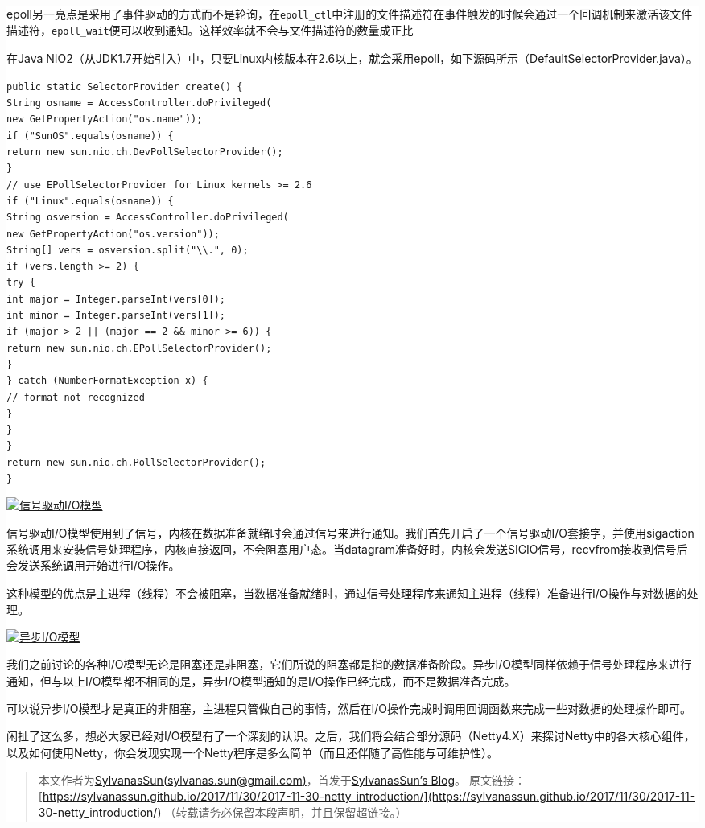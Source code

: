 epoll另一亮点是采用了事件驱动的方式而不是轮询，在`epoll_ctl`中注册的文件描述符在事件触发的时候会通过一个回调机制来激活该文件描述符，`epoll_wait`便可以收到通知。这样效率就不会与文件描述符的数量成正比

在Java NIO2（从JDK1.7开始引入）中，只要Linux内核版本在2.6以上，就会采用epoll，如下源码所示（DefaultSelectorProvider.java）。

    public static SelectorProvider create() {
    String osname = AccessController.doPrivileged(
    new GetPropertyAction("os.name"));
    if ("SunOS".equals(osname)) {
    return new sun.nio.ch.DevPollSelectorProvider();
    }
    // use EPollSelectorProvider for Linux kernels >= 2.6
    if ("Linux".equals(osname)) {
    String osversion = AccessController.doPrivileged(
    new GetPropertyAction("os.version"));
    String[] vers = osversion.split("\\.", 0);
    if (vers.length >= 2) {
    try {
    int major = Integer.parseInt(vers[0]);
    int minor = Integer.parseInt(vers[1]);
    if (major > 2 || (major == 2 && minor >= 6)) {
    return new sun.nio.ch.EPollSelectorProvider();
    }
    } catch (NumberFormatException x) {
    // format not recognized
    }
    }
    }
    return new sun.nio.ch.PollSelectorProvider();
    }

[![信号驱动I/O模型](http://wx3.sinaimg.cn/large/63503acbly1flz1e9uk8aj20wb0ft3zn.jpg)](http://wx3.sinaimg.cn/large/63503acbly1flz1e9uk8aj20wb0ft3zn.jpg)

信号驱动I/O模型使用到了信号，内核在数据准备就绪时会通过信号来进行通知。我们首先开启了一个信号驱动I/O套接字，并使用sigaction系统调用来安装信号处理程序，内核直接返回，不会阻塞用户态。当datagram准备好时，内核会发送SIGIO信号，recvfrom接收到信号后会发送系统调用开始进行I/O操作。

这种模型的优点是主进程（线程）不会被阻塞，当数据准备就绪时，通过信号处理程序来通知主进程（线程）准备进行I/O操作与对数据的处理。

[![异步I/O模型](http://wx2.sinaimg.cn/large/63503acbly1flz1eai66rj20wb0g8aau.jpg)](http://wx2.sinaimg.cn/large/63503acbly1flz1eai66rj20wb0g8aau.jpg)

我们之前讨论的各种I/O模型无论是阻塞还是非阻塞，它们所说的阻塞都是指的数据准备阶段。异步I/O模型同样依赖于信号处理程序来进行通知，但与以上I/O模型都不相同的是，异步I/O模型通知的是I/O操作已经完成，而不是数据准备完成。

可以说异步I/O模型才是真正的非阻塞，主进程只管做自己的事情，然后在I/O操作完成时调用回调函数来完成一些对数据的处理操作即可。

闲扯了这么多，想必大家已经对I/O模型有了一个深刻的认识。之后，我们将会结合部分源码（Netty4.X）来探讨Netty中的各大核心组件，以及如何使用Netty，你会发现实现一个Netty程序是多么简单（而且还伴随了高性能与可维护性）。

> 本文作者为[SylvanasSun(sylvanas.sun@gmail.com)](https://github.com/SylvanasSun)，首发于[SylvanasSun’s Blog](https://sylvanassun.github.io/)。
> 原文链接：[https://sylvanassun.github.io/2017/11/30/2017-11-30-netty_introduction/](https://sylvanassun.github.io/2017/11/30/2017-11-30-netty_introduction/)
> （转载请务必保留本段声明，并且保留超链接。）
